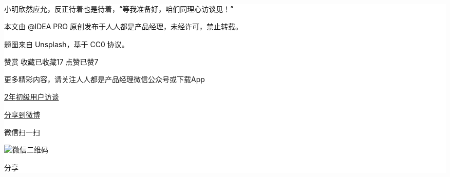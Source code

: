 小明欣然应允，反正待着也是待着，“等我准备好，咱们同理心访谈见！”

本文由 @IDEA PRO 原创发布于人人都是产品经理，未经许可，禁止转载。

题图来自 Unsplash，基于 CC0 协议。

赞赏 收藏已收藏17 点赞已赞7

更多精彩内容，请关注人人都是产品经理微信公众号或下载App

[2年](https://www.woshipm.com/tag/2%e5%b9%b4)[初级](https://www.woshipm.com/tag/%e5%88%9d%e7%ba%a7)[用户访谈](https://www.woshipm.com/tag/%e7%94%a8%e6%88%b7%e8%ae%bf%e8%b0%88)

[分享到微博](https://service.weibo.com/share/share.php?appkey=2775287854&title=创新的第一个里程碑：访谈结果分析及洞察&url=https://www.woshipm.com/user-research/5385747.html&pic=https://image.woshipm.com/wp-files/2022/04/ZkiaPSw1DHSkfjvv5QP2.jpg)

微信扫一扫

![微信二维码](https://api.pwmqr.com/qrcode/create/?url=https://www.woshipm.com/user-research/5385747.html)

分享